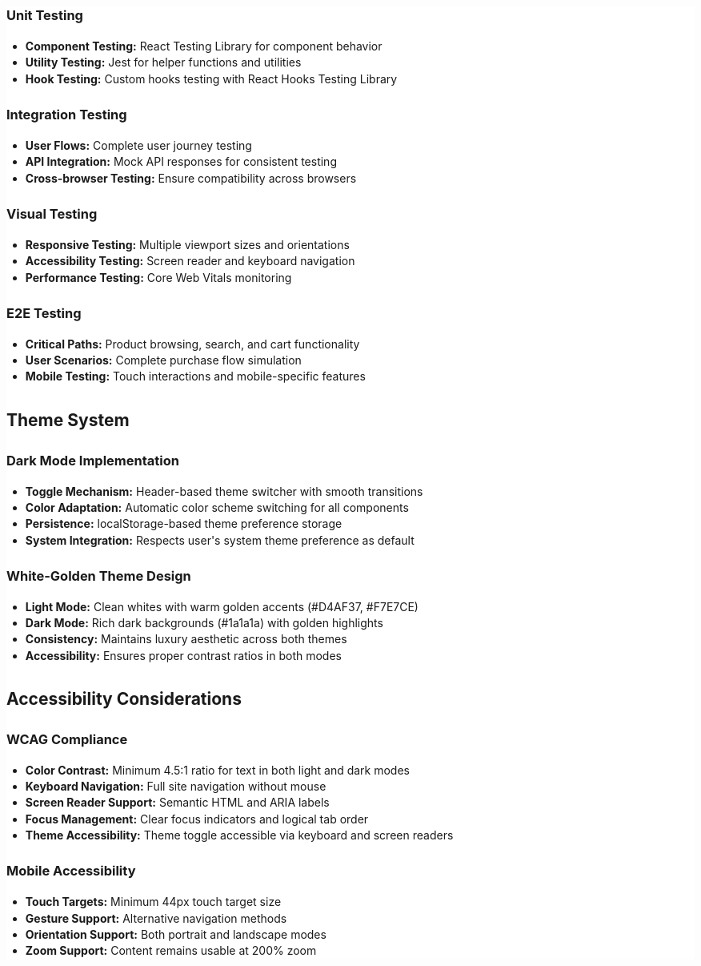 ### Unit Testing
- **Component Testing:** React Testing Library for component behavior
- **Utility Testing:** Jest for helper functions and utilities
- **Hook Testing:** Custom hooks testing with React Hooks Testing Library

### Integration Testing
- **User Flows:** Complete user journey testing
- **API Integration:** Mock API responses for consistent testing
- **Cross-browser Testing:** Ensure compatibility across browsers

### Visual Testing
- **Responsive Testing:** Multiple viewport sizes and orientations
- **Accessibility Testing:** Screen reader and keyboard navigation
- **Performance Testing:** Core Web Vitals monitoring

### E2E Testing
- **Critical Paths:** Product browsing, search, and cart functionality
- **User Scenarios:** Complete purchase flow simulation
- **Mobile Testing:** Touch interactions and mobile-specific features

## Theme System

### Dark Mode Implementation
- **Toggle Mechanism:** Header-based theme switcher with smooth transitions
- **Color Adaptation:** Automatic color scheme switching for all components
- **Persistence:** localStorage-based theme preference storage
- **System Integration:** Respects user's system theme preference as default

### White-Golden Theme Design
- **Light Mode:** Clean whites with warm golden accents (#D4AF37, #F7E7CE)
- **Dark Mode:** Rich dark backgrounds (#1a1a1a) with golden highlights
- **Consistency:** Maintains luxury aesthetic across both themes
- **Accessibility:** Ensures proper contrast ratios in both modes

## Accessibility Considerations

### WCAG Compliance
- **Color Contrast:** Minimum 4.5:1 ratio for text in both light and dark modes
- **Keyboard Navigation:** Full site navigation without mouse
- **Screen Reader Support:** Semantic HTML and ARIA labels
- **Focus Management:** Clear focus indicators and logical tab order
- **Theme Accessibility:** Theme toggle accessible via keyboard and screen readers

### Mobile Accessibility
- **Touch Targets:** Minimum 44px touch target size
- **Gesture Support:** Alternative navigation methods
- **Orientation Support:** Both portrait and landscape modes
- **Zoom Support:** Content remains usable at 200% zoom
